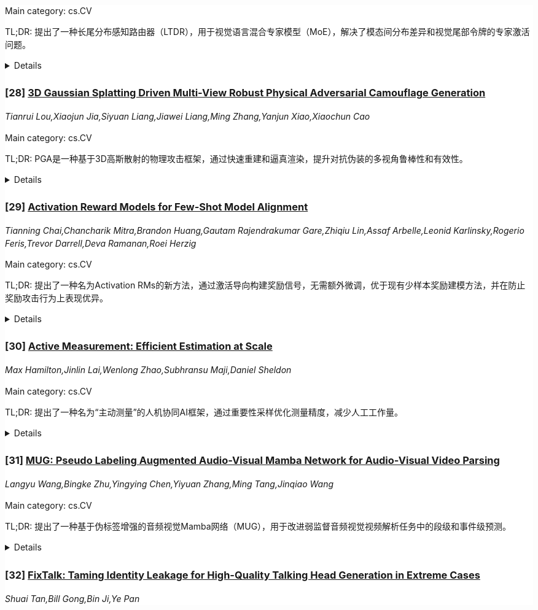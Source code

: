 Main category: cs.CV

TL;DR: 提出了一种长尾分布感知路由器（LTDR），用于视觉语言混合专家模型（MoE），解决了模态间分布差异和视觉尾部令牌的专家激活问题。


<details><summary>Details</summary></details>


### [28] [3D Gaussian Splatting Driven Multi-View Robust Physical Adversarial Camouflage Generation](https://arxiv.org/abs/2507.01367)
*Tianrui Lou,Xiaojun Jia,Siyuan Liang,Jiawei Liang,Ming Zhang,Yanjun Xiao,Xiaochun Cao*

Main category: cs.CV

TL;DR: PGA是一种基于3D高斯散射的物理攻击框架，通过快速重建和逼真渲染，提升对抗伪装的多视角鲁棒性和有效性。


<details><summary>Details</summary></details>


### [29] [Activation Reward Models for Few-Shot Model Alignment](https://arxiv.org/abs/2507.01368)
*Tianning Chai,Chancharik Mitra,Brandon Huang,Gautam Rajendrakumar Gare,Zhiqiu Lin,Assaf Arbelle,Leonid Karlinsky,Rogerio Feris,Trevor Darrell,Deva Ramanan,Roei Herzig*

Main category: cs.CV

TL;DR: 提出了一种名为Activation RMs的新方法，通过激活导向构建奖励信号，无需额外微调，优于现有少样本奖励建模方法，并在防止奖励攻击行为上表现优异。


<details><summary>Details</summary></details>


### [30] [Active Measurement: Efficient Estimation at Scale](https://arxiv.org/abs/2507.01372)
*Max Hamilton,Jinlin Lai,Wenlong Zhao,Subhransu Maji,Daniel Sheldon*

Main category: cs.CV

TL;DR: 提出了一种名为“主动测量”的人机协同AI框架，通过重要性采样优化测量精度，减少人工工作量。


<details><summary>Details</summary></details>


### [31] [MUG: Pseudo Labeling Augmented Audio-Visual Mamba Network for Audio-Visual Video Parsing](https://arxiv.org/abs/2507.01384)
*Langyu Wang,Bingke Zhu,Yingying Chen,Yiyuan Zhang,Ming Tang,Jinqiao Wang*

Main category: cs.CV

TL;DR: 提出了一种基于伪标签增强的音频视觉Mamba网络（MUG），用于改进弱监督音频视觉视频解析任务中的段级和事件级预测。


<details><summary>Details</summary></details>


### [32] [FixTalk: Taming Identity Leakage for High-Quality Talking Head Generation in Extreme Cases](https://arxiv.org/abs/2507.01390)
*Shuai Tan,Bill Gong,Bin Ji,Ye Pan*
